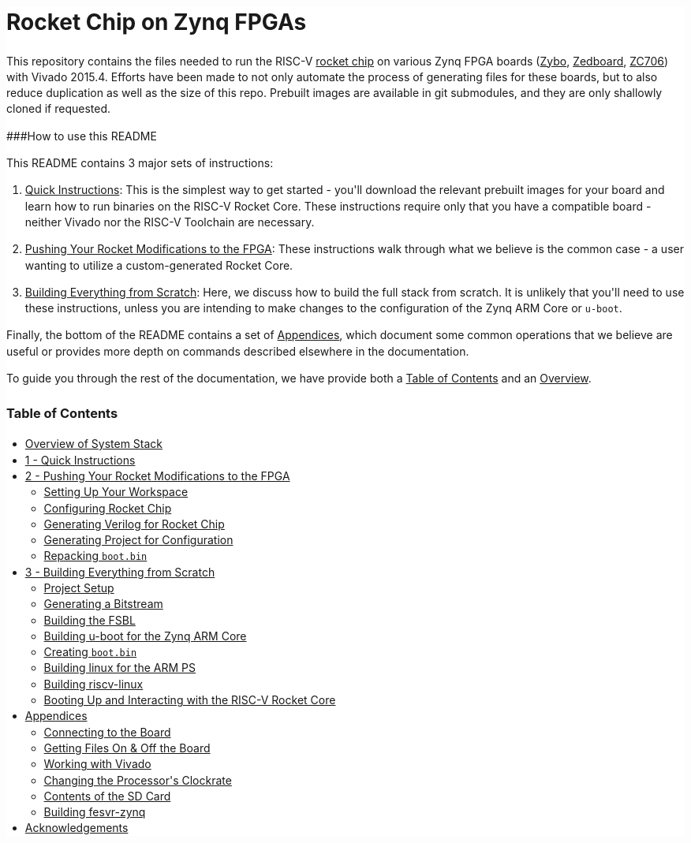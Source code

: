 Rocket Chip on Zynq FPGAs
=========================

This repository contains the files needed to run the RISC-V [rocket chip](https://github.com/ucb-bar/rocket-chip) on 
various Zynq FPGA boards ([Zybo](http://www.digilentinc.com/Products/Detail.cfm?NavPath=2,400,1198&Prod=ZYBO), [Zedboard](http://zedboard.org/product/zedboard), [ZC706](http://www.xilinx.com/products/boards-and-kits/EK-Z7-ZC706-G.htm)) with Vivado 2015.4. Efforts have been made to not only automate the process of generating files for these boards, but to also reduce duplication as well as the size of this repo. Prebuilt images are available in git submodules, and they are only shallowly cloned if requested.


###How to use this README

This README contains 3 major sets of instructions:

1) [Quick Instructions](#quickinst): This is the simplest way to get started - you'll download the relevant prebuilt images for your board and learn how to run binaries on the RISC-V Rocket Core. These instructions require only that you have a compatible board - neither Vivado nor the RISC-V Toolchain are necessary.

2) [Pushing Your Rocket Modifications to the FPGA](#bitstream): These instructions walk through what we believe is the common case - a user wanting to utilize a custom-generated Rocket Core.

3) [Building Everything from Scratch](#fromscratch): Here, we discuss how to build the full stack from scratch. It is unlikely that you'll need to use these instructions, unless you are intending to make changes to the configuration of the Zynq ARM Core or `u-boot`.

Finally, the bottom of the README contains a set of [Appendices](#appendices), which document some common operations that we believe are useful or provides more depth on commands described elsewhere in the documentation.

To guide you through the rest of the documentation, we have provide both a [Table of Contents](#toc) and an [Overview](#overview).


### <a name="toc"></a> Table of Contents
+ [Overview of System Stack](#overview)
+ [1 - Quick Instructions](#quickinst)
+ [2 - Pushing Your Rocket Modifications to the FPGA](#bitstream)
    + [Setting Up Your Workspace](#workspace)
    + [Configuring Rocket Chip](#configRC)
    + [Generating Verilog for Rocket Chip](#genRC)
    + [Generating Project for Configuration](#projRC)
    + [Repacking `boot.bin`](#repack)
+ [3 - Building Everything from Scratch](#fromscratch)
    + [Project Setup](#setup)
    + [Generating a Bitstream](#bitstream)
    + [Building the FSBL](#fsbl)
    + [Building u-boot for the Zynq ARM Core](#u-boot)
    + [Creating `boot.bin`](#boot.bin)
    + [Building linux for the ARM PS](#arm-linux)
    + [Building riscv-linux](#riscv-linux)
    + [Booting Up and Interacting with the RISC-V Rocket Core](#booting)
+ [Appendices](#appendices)
    + [Connecting to the Board](#connecting)
    + [Getting Files On & Off the Board](#transferring)
    + [Working with Vivado](#vivado)
    + [Changing the Processor's Clockrate](#clockrate)
    + [Contents of the SD Card](#sdcard)
    + [Building fesvr-zynq](#fesvr)
+ [Acknowledgements](#ack)
